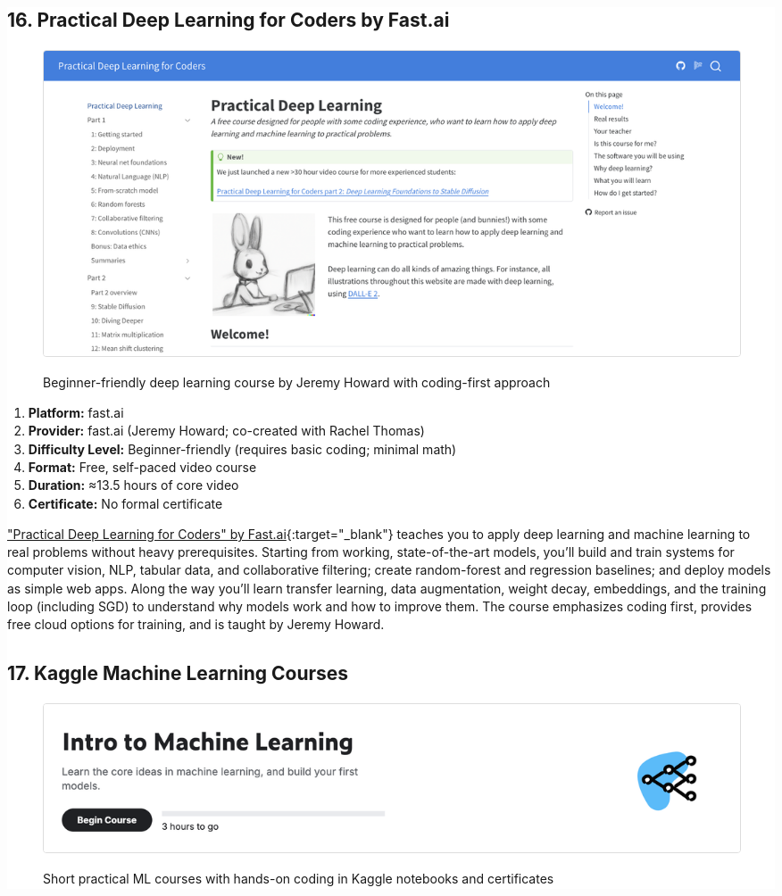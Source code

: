 <h2 id="fastai-deep-learning">16. Practical Deep Learning for Coders by Fast.ai</h2>

<figure>
<img src="/images/posts/2025-08-16-ultimate-list-of-20-free-online-courses-on-machine-learning/practical-deep-learning-for-coders-by-fastai.png" alt="Fast.ai Practical Deep Learning for Coders - free course teaching computer vision, NLP, tabular data, and model deployment with minimal prerequisites" title="Fast.ai Practical Deep Learning - Free Course" loading="lazy" style="max-width: 100%; height: auto; border: 1px solid #ddd; border-radius: 4px;" />
<figcaption><p>Beginner-friendly deep learning course by Jeremy Howard with coding-first approach</p></figcaption>
</figure>

1. **Platform:** fast.ai
2. **Provider:** fast.ai (Jeremy Howard; co-created with Rachel Thomas)
3. **Difficulty Level:** Beginner-friendly (requires basic coding; minimal math)
4. **Format:** Free, self-paced video course
5. **Duration:** ≈13.5 hours of core video
6. **Certificate:** No formal certificate

["Practical Deep Learning for Coders" by Fast.ai](https://course.fast.ai/){:target="_blank"} teaches you to apply deep learning and machine learning to real problems without heavy prerequisites. Starting from working, state-of-the-art models, you’ll build and train systems for computer vision, NLP, tabular data, and collaborative filtering; create random-forest and regression baselines; and deploy models as simple web apps. Along the way you’ll learn transfer learning, data augmentation, weight decay, embeddings, and the training loop (including SGD) to understand why models work and how to improve them. The course emphasizes coding first, provides free cloud options for training, and is taught by Jeremy Howard.

<h2 id="kaggle-ml-courses">17. Kaggle Machine Learning Courses</h2>

<figure>
<img src="/images/posts/2025-08-16-ultimate-list-of-20-free-online-courses-on-machine-learning/kaggle-machine-learning-courses1.png" alt="Kaggle Machine Learning Micro-Courses - free hands-on courses covering intro ML, intermediate ML, feature engineering, and XGBoost" title="Kaggle Learn Machine Learning - Free Micro-Courses" loading="lazy" style="max-width: 100%; height: auto; border: 1px solid #ddd; border-radius: 4px;" />
<figcaption><p>Short practical ML courses with hands-on coding in Kaggle notebooks and certificates</p></figcaption>
</figure>
